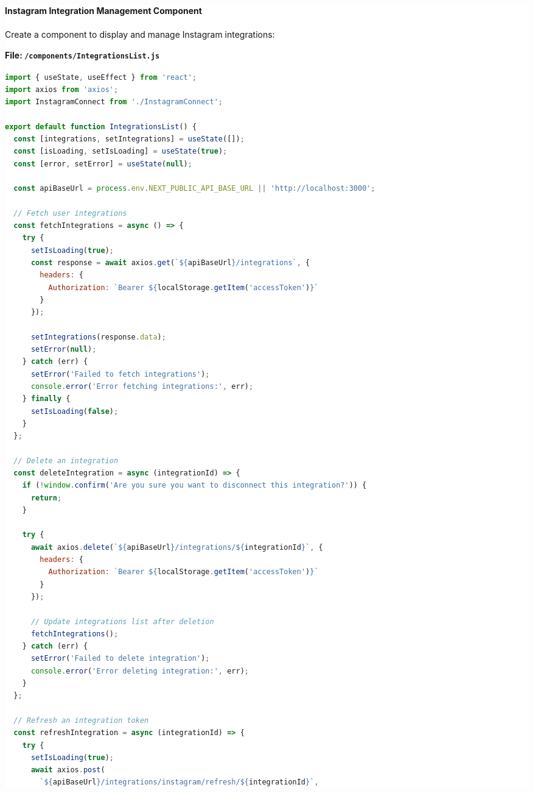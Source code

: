 #### Instagram Integration Management Component
Create a component to display and manage Instagram integrations:

**File: `/components/IntegrationsList.js`**

```jsx
import { useState, useEffect } from 'react';
import axios from 'axios';
import InstagramConnect from './InstagramConnect';

export default function IntegrationsList() {
  const [integrations, setIntegrations] = useState([]);
  const [isLoading, setIsLoading] = useState(true);
  const [error, setError] = useState(null);
  
  const apiBaseUrl = process.env.NEXT_PUBLIC_API_BASE_URL || 'http://localhost:3000';
  
  // Fetch user integrations
  const fetchIntegrations = async () => {
    try {
      setIsLoading(true);
      const response = await axios.get(`${apiBaseUrl}/integrations`, {
        headers: {
          Authorization: `Bearer ${localStorage.getItem('accessToken')}`
        }
      });
      
      setIntegrations(response.data);
      setError(null);
    } catch (err) {
      setError('Failed to fetch integrations');
      console.error('Error fetching integrations:', err);
    } finally {
      setIsLoading(false);
    }
  };
  
  // Delete an integration
  const deleteIntegration = async (integrationId) => {
    if (!window.confirm('Are you sure you want to disconnect this integration?')) {
      return;
    }
    
    try {
      await axios.delete(`${apiBaseUrl}/integrations/${integrationId}`, {
        headers: {
          Authorization: `Bearer ${localStorage.getItem('accessToken')}`
        }
      });
      
      // Update integrations list after deletion
      fetchIntegrations();
    } catch (err) {
      setError('Failed to delete integration');
      console.error('Error deleting integration:', err);
    }
  };
  
  // Refresh an integration token
  const refreshIntegration = async (integrationId) => {
    try {
      setIsLoading(true);
      await axios.post(
        `${apiBaseUrl}/integrations/instagram/refresh/${integrationId}`,
```